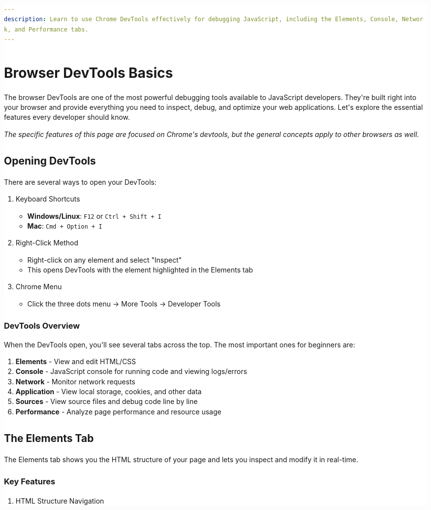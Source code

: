 ```yaml
---
description: Learn to use Chrome DevTools effectively for debugging JavaScript, including the Elements, Console, Network, and Performance tabs.
---
```


# Browser DevTools Basics

The browser DevTools are one of the most powerful debugging tools available to JavaScript developers. They're built right into your browser and provide everything you need to inspect, debug, and optimize your web applications. Let's explore the essential features every developer should know.

_The specific features of this page are focused on Chrome's devtools, but the general concepts apply to other browsers as well._

## Opening DevTools

There are several ways to open your DevTools:

1. Keyboard Shortcuts

   - **Windows/Linux**: `F12` or `Ctrl + Shift + I`
   - **Mac**: `Cmd + Option + I`

2. Right-Click Method

   - Right-click on any element and select "Inspect"
   - This opens DevTools with the element highlighted in the Elements tab

3. Chrome Menu

   - Click the three dots menu → More Tools → Developer Tools

### DevTools Overview

When the DevTools open, you'll see several tabs across the top. The most important ones for beginners are:

1. **Elements** - View and edit HTML/CSS
2. **Console** - JavaScript console for running code and viewing logs/errors
3. **Network** - Monitor network requests
4. **Application** - View local storage, cookies, and other data
5. **Sources** - View source files and debug code line by line
6. **Performance** - Analyze page performance and resource usage

## The Elements Tab

The Elements tab shows you the HTML structure of your page and lets you inspect and modify it in real-time.

### Key Features

1. HTML Structure Navigation
